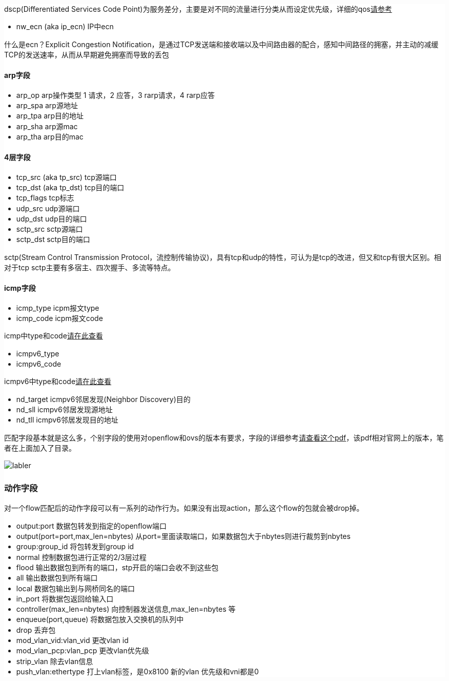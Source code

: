 dscp(Differentiated Services Code Point)为服务差分，主要是对不同的流量进行分类从而设定优先级，详细的qos[请参考](https://cshihong.github.io/2018/02/05/QoS%E6%A6%82%E8%BF%B0/)

- nw_ecn (aka ip_ecn) IP中ecn

什么是ecn？Explicit Congestion Notification，是通过TCP发送端和接收端以及中间路由器的配合，感知中间路径的拥塞，并主动的减缓TCP的发送速率，从而从早期避免拥塞而导致的丢包

#### arp字段

- arp_op arp操作类型 1 请求，2 应答，3 rarp请求，4 rarp应答
- arp_spa arp源地址
- arp_tpa arp目的地址
- arp_sha arp源mac
- arp_tha arp目的mac

#### 4层字段

- tcp_src (aka tp_src) tcp源端口
- tcp_dst (aka tp_dst) tcp目的端口
- tcp_flags tcp标志
- udp_src udp源端口
- udp_dst udp目的端口
- sctp_src sctp源端口
- sctp_dst sctp目的端口

sctp(Stream Control Transmission Protocol，流控制传输协议)，具有tcp和udp的特性，可认为是tcp的改进，但又和tcp有很大区别。相对于tcp sctp主要有多宿主、四次握手、多流等特点。

#### icmp字段

- icmp_type icpm报文type
- icmp_code icpm报文code

icmp中type和code[请在此查看](https://github.com/sunnoy/books_note_res/blob/master/icmp-parameters.txt)

- icmpv6_type
- icmpv6_code 

icmpv6中type和code[请在此查看](https://github.com/sunnoy/books_note_res/blob/master/icmpv6-parameters.txt)

- nd_target icmpv6邻居发现(Neighbor Discovery)目的
- nd_sll icmpv6邻居发现源地址
- nd_tll icmpv6邻居发现目的地址

匹配字段基本就是这么多，个别字段的使用对openflow和ovs的版本有要求，字段的详细参考[请查看这个pdf](https://github.com/sunnoy/books_note_res/blob/master/ovs-fields.7%E6%9C%89%E7%9B%AE%E5%BD%95.pdf)，该pdf相对官网上的版本，笔者在上面加入了目录。

![labler](https://qiniu.li-rui.top/labler.png)

### 动作字段

对一个flow匹配后的动作字段可以有一系列的动作行为。如果没有出现action，那么这个flow的包就会被drop掉。

- output:port 数据包转发到指定的openflow端口
- output(port=port,max_len=nbytes) 从port=里面读取端口，如果数据包大于nbytes则进行裁剪到nbytes
- group:group_id 将包转发到group id
- normal 控制数据包进行正常的2/3层过程
- flood 输出数据包到所有的端口，stp开启的端口会收不到这些包
- all 输出数据包到所有端口
- local 数据包输出到与网桥同名的端口
- in_port 将数据包返回给输入口
- controller(max_len=nbytes) 向控制器发送信息,max_len=nbytes 等
- enqueue(port,queue) 将数据包放入交换机的队列中
- drop 丢弃包
- mod_vlan_vid:vlan_vid 更改vlan id
- mod_vlan_pcp:vlan_pcp 更改vlan优先级
- strip_vlan 除去vlan信息
- push_vlan:ethertype 打上vlan标签，是0x8100 新的vlan 优先级和vni都是0